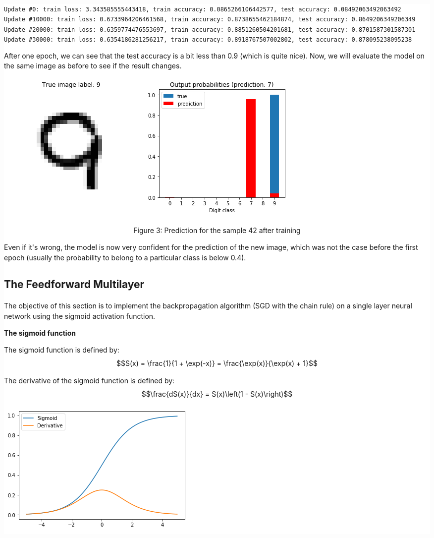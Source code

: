 
    Update #0: train loss: 3.343585555443418, train accuracy: 0.0865266106442577, test accuracy: 0.08492063492063492
    Update #10000: train loss: 0.6733964206461568, train accuracy: 0.8738655462184874, test accuracy: 0.8649206349206349
    Update #20000: train loss: 0.6359774476553697, train accuracy: 0.8851260504201681, test accuracy: 0.8701587301587301
    Update #30000: train loss: 0.6354186281256217, train accuracy: 0.8918767507002802, test accuracy: 0.878095238095238


After one epoch, we can see that the test accuracy is a bit less than $0.9$ (which is quite nice). 
Now, we will evaluate the model on the same image as before to see if the result changes.

![png](output_32_0.png)
<center>
<p class="caption">
Figure 3: Prediction for the sample 42 after training
</p>
</center>

Even if it's wrong, the model is now very confident for the prediction of the new image, which was not the case before the first epoch (usually the probability to belong to a particular class is below $0.4$). 

## The Feedforward Multilayer

The objective of this section is to implement the backpropagation algorithm (SGD with the chain rule) on a single layer neural network using the sigmoid activation function.

**The sigmoid function**

The sigmoid function is defined by:
$$S(x) = \frac{1}{1 + \exp(-x)} = \frac{\exp(x)}{\exp(x) + 1}$$

The derivative of the sigmoid function is defined by:
$$\frac{dS(x)}{dx} = S(x)\left(1 - S(x)\right)$$


![png](output_36_0.png)